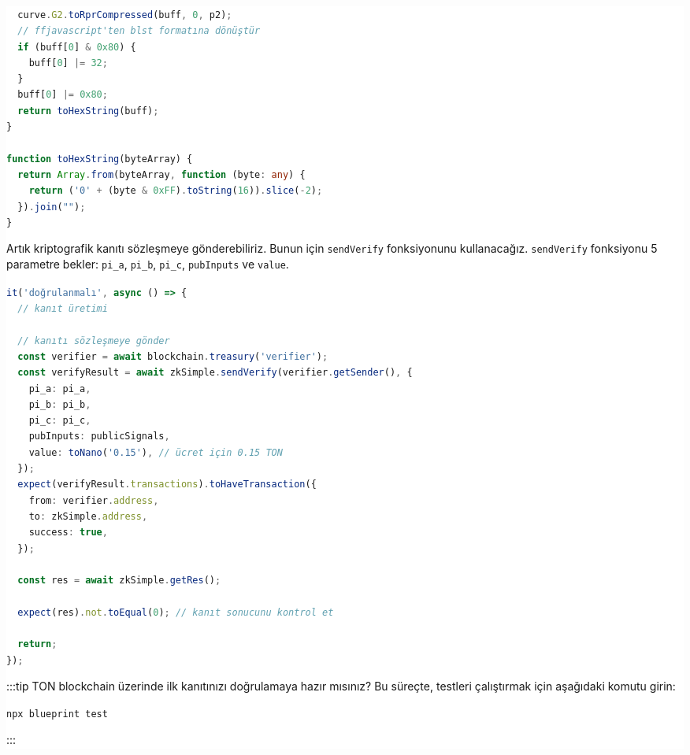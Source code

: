 ```ts
  curve.G2.toRprCompressed(buff, 0, p2);
  // ffjavascript'ten blst formatına dönüştür
  if (buff[0] & 0x80) {
    buff[0] |= 32;
  }
  buff[0] |= 0x80;
  return toHexString(buff);
}

function toHexString(byteArray) {
  return Array.from(byteArray, function (byte: any) {
    return ('0' + (byte & 0xFF).toString(16)).slice(-2);
  }).join("");
}
```

Artık kriptografik kanıtı sözleşmeye gönderebiliriz. Bunun için `sendVerify` fonksiyonunu kullanacağız. `sendVerify` fonksiyonu 5 parametre bekler: `pi_a`, `pi_b`, `pi_c`, `pubInputs` ve `value`.

```ts
it('doğrulanmalı', async () => {
  // kanıt üretimi
  
  // kanıtı sözleşmeye gönder
  const verifier = await blockchain.treasury('verifier');
  const verifyResult = await zkSimple.sendVerify(verifier.getSender(), {
    pi_a: pi_a,
    pi_b: pi_b,
    pi_c: pi_c,
    pubInputs: publicSignals,
    value: toNano('0.15'), // ücret için 0.15 TON
  });
  expect(verifyResult.transactions).toHaveTransaction({
    from: verifier.address,
    to: zkSimple.address,
    success: true,
  });

  const res = await zkSimple.getRes();

  expect(res).not.toEqual(0); // kanıt sonucunu kontrol et

  return;
});
```

:::tip
TON blockchain üzerinde ilk kanıtınızı doğrulamaya hazır mısınız? Bu süreçte, testleri çalıştırmak için aşağıdaki komutu girin:
```bash
npx blueprint test
```
:::
